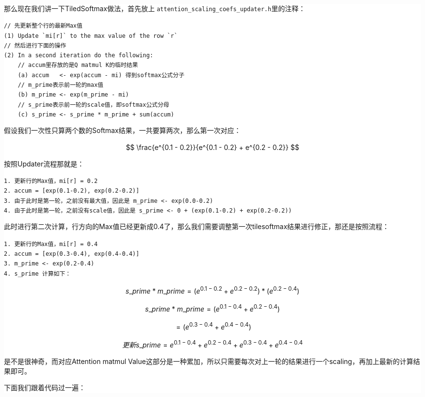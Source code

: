 那么现在我们讲一下TiledSoftmax做法，首先放上 `attention_scaling_coefs_updater.h`里的注释：

```
// 先更新整个行的最新Max值
(1) Update `mi[r]` to the max value of the row `r`
// 然后进行下面的操作
(2) In a second iteration do the following:
    // accum里存放的是Q matmul K的临时结果
    (a) accum   <- exp(accum - mi) 得到softmax公式分子
    // m_prime表示前一轮的max值
    (b) m_prime <- exp(m_prime - mi)
    // s_prime表示前一轮的scale值，即softmax公式分母
    (c) s_prime <- s_prime * m_prime + sum(accum)
```

假设我们一次性只算两个数的Softmax结果，一共要算两次，那么第一次对应：

$$
\frac{e^{0.1 - 0.2}}{e^{0.1 - 0.2} + e^{0.2 - 0.2}}
$$

按照Updater流程那就是：

```
1. 更新行的Max值，mi[r] = 0.2
2. accum = [exp(0.1-0.2), exp(0.2-0.2)]
3. 由于此时是第一轮，之前没有最大值，因此是 m_prime <- exp(0.0-0.2)
4. 由于此时是第一轮，之前没有scale值，因此是 s_prime <- 0 + (exp(0.1-0.2) + exp(0.2-0.2))
```

此时进行第二次计算，行方向的Max值已经更新成0.4了，那么我们需要调整第一次tilesoftmax结果进行修正，那还是按照流程：

```
1. 更新行的Max值，mi[r] = 0.4
2. accum = [exp(0.3-0.4), exp(0.4-0.4)]
3. m_prime <- exp(0.2-0.4)
4. s_prime 计算如下：
```

$$
s\_prime * m\_prime = (e^{0.1-0.2} + e^{0.2-0.2}) * (e^{0.2 - 0.4})
$$

$$
s\_prime * m\_prime = (e^{0.1-0.4} + e^{0.2-0.4})
$$

$$
= (e^{0.3-0.4} + e^{0.4-0.4})
$$

$$
更新s\_prime = e^{0.1-0.4} + e^{0.2-0.4} + e^{0.3-0.4} + e^{0.4-0.4}
$$

是不是很神奇，而对应Attention matmul Value这部分是一种累加，所以只需要每次对上一轮的结果进行一个scaling，再加上最新的计算结果即可。

下面我们跟着代码过一遍：
